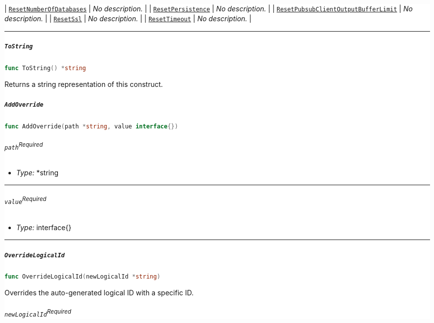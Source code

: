 | <code><a href="#@cdktf/provider-digitalocean.databaseRedisConfig.DatabaseRedisConfig.resetNumberOfDatabases">ResetNumberOfDatabases</a></code> | *No description.* |
| <code><a href="#@cdktf/provider-digitalocean.databaseRedisConfig.DatabaseRedisConfig.resetPersistence">ResetPersistence</a></code> | *No description.* |
| <code><a href="#@cdktf/provider-digitalocean.databaseRedisConfig.DatabaseRedisConfig.resetPubsubClientOutputBufferLimit">ResetPubsubClientOutputBufferLimit</a></code> | *No description.* |
| <code><a href="#@cdktf/provider-digitalocean.databaseRedisConfig.DatabaseRedisConfig.resetSsl">ResetSsl</a></code> | *No description.* |
| <code><a href="#@cdktf/provider-digitalocean.databaseRedisConfig.DatabaseRedisConfig.resetTimeout">ResetTimeout</a></code> | *No description.* |

---

##### `ToString` <a name="ToString" id="@cdktf/provider-digitalocean.databaseRedisConfig.DatabaseRedisConfig.toString"></a>

```go
func ToString() *string
```

Returns a string representation of this construct.

##### `AddOverride` <a name="AddOverride" id="@cdktf/provider-digitalocean.databaseRedisConfig.DatabaseRedisConfig.addOverride"></a>

```go
func AddOverride(path *string, value interface{})
```

###### `path`<sup>Required</sup> <a name="path" id="@cdktf/provider-digitalocean.databaseRedisConfig.DatabaseRedisConfig.addOverride.parameter.path"></a>

- *Type:* *string

---

###### `value`<sup>Required</sup> <a name="value" id="@cdktf/provider-digitalocean.databaseRedisConfig.DatabaseRedisConfig.addOverride.parameter.value"></a>

- *Type:* interface{}

---

##### `OverrideLogicalId` <a name="OverrideLogicalId" id="@cdktf/provider-digitalocean.databaseRedisConfig.DatabaseRedisConfig.overrideLogicalId"></a>

```go
func OverrideLogicalId(newLogicalId *string)
```

Overrides the auto-generated logical ID with a specific ID.

###### `newLogicalId`<sup>Required</sup> <a name="newLogicalId" id="@cdktf/provider-digitalocean.databaseRedisConfig.DatabaseRedisConfig.overrideLogicalId.parameter.newLogicalId"></a>
